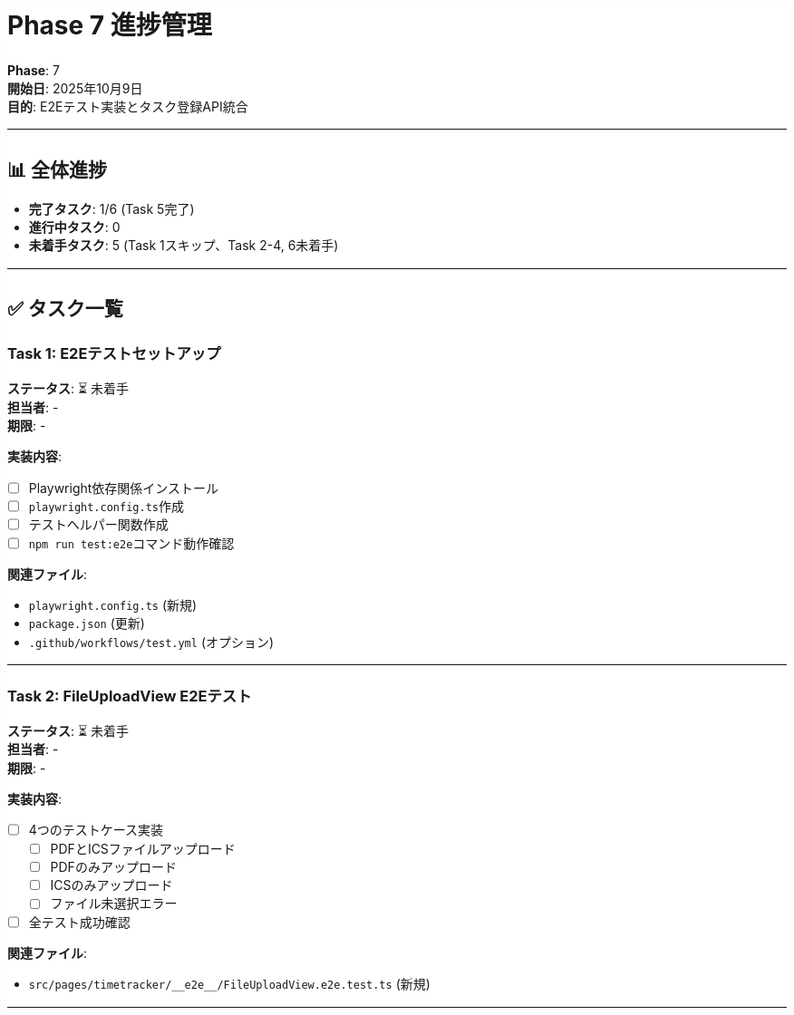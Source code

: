 # Phase 7 進捗管理

**Phase**: 7  
**開始日**: 2025年10月9日  
**目的**: E2Eテスト実装とタスク登録API統合

---

## 📊 全体進捗

- **完了タスク**: 1/6 (Task 5完了)
- **進行中タスク**: 0
- **未着手タスク**: 5 (Task 1スキップ、Task 2-4, 6未着手)

---

## ✅ タスク一覧

### Task 1: E2Eテストセットアップ
**ステータス**: ⏳ 未着手  
**担当者**: -  
**期限**: -

**実装内容**:
- [ ] Playwright依存関係インストール
- [ ] `playwright.config.ts`作成
- [ ] テストヘルパー関数作成
- [ ] `npm run test:e2e`コマンド動作確認

**関連ファイル**:
- `playwright.config.ts` (新規)
- `package.json` (更新)
- `.github/workflows/test.yml` (オプション)

---

### Task 2: FileUploadView E2Eテスト
**ステータス**: ⏳ 未着手  
**担当者**: -  
**期限**: -

**実装内容**:
- [ ] 4つのテストケース実装
  - [ ] PDFとICSファイルアップロード
  - [ ] PDFのみアップロード
  - [ ] ICSのみアップロード
  - [ ] ファイル未選択エラー
- [ ] 全テスト成功確認

**関連ファイル**:
- `src/pages/timetracker/__e2e__/FileUploadView.e2e.test.ts` (新規)

---